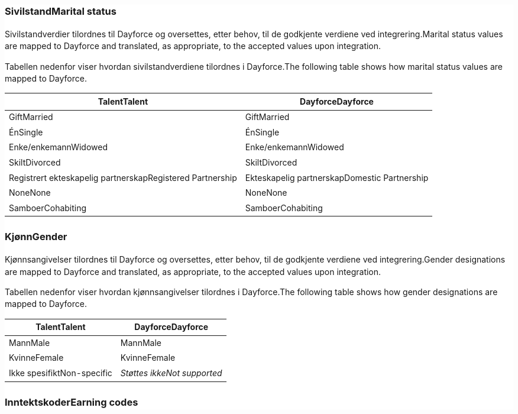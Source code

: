 ### <a name="marital-status"></a><span data-ttu-id="7c6e9-437">Sivilstand</span><span class="sxs-lookup"><span data-stu-id="7c6e9-437">Marital status</span></span>

<span data-ttu-id="7c6e9-438">Sivilstandverdier tilordnes til Dayforce og oversettes, etter behov, til de godkjente verdiene ved integrering.</span><span class="sxs-lookup"><span data-stu-id="7c6e9-438">Marital status values are mapped to Dayforce and translated, as appropriate, to the accepted values upon integration.</span></span>

<span data-ttu-id="7c6e9-439">Tabellen nedenfor viser hvordan sivilstandverdiene tilordnes i Dayforce.</span><span class="sxs-lookup"><span data-stu-id="7c6e9-439">The following table shows how marital status values are mapped to Dayforce.</span></span>

| <span data-ttu-id="7c6e9-440">Talent</span><span class="sxs-lookup"><span data-stu-id="7c6e9-440">Talent</span></span>                 | <span data-ttu-id="7c6e9-441">Dayforce</span><span class="sxs-lookup"><span data-stu-id="7c6e9-441">Dayforce</span></span>             |
|------------------------|----------------------|
| <span data-ttu-id="7c6e9-442">Gift</span><span class="sxs-lookup"><span data-stu-id="7c6e9-442">Married</span></span>                | <span data-ttu-id="7c6e9-443">Gift</span><span class="sxs-lookup"><span data-stu-id="7c6e9-443">Married</span></span>              |
| <span data-ttu-id="7c6e9-444">Én</span><span class="sxs-lookup"><span data-stu-id="7c6e9-444">Single</span></span>                 | <span data-ttu-id="7c6e9-445">Én</span><span class="sxs-lookup"><span data-stu-id="7c6e9-445">Single</span></span>               |
| <span data-ttu-id="7c6e9-446">Enke/enkemann</span><span class="sxs-lookup"><span data-stu-id="7c6e9-446">Widowed</span></span>                | <span data-ttu-id="7c6e9-447">Enke/enkemann</span><span class="sxs-lookup"><span data-stu-id="7c6e9-447">Widowed</span></span>              |
| <span data-ttu-id="7c6e9-448">Skilt</span><span class="sxs-lookup"><span data-stu-id="7c6e9-448">Divorced</span></span>               | <span data-ttu-id="7c6e9-449">Skilt</span><span class="sxs-lookup"><span data-stu-id="7c6e9-449">Divorced</span></span>             |
| <span data-ttu-id="7c6e9-450">Registrert ekteskapelig partnerskap</span><span class="sxs-lookup"><span data-stu-id="7c6e9-450">Registered Partnership</span></span> | <span data-ttu-id="7c6e9-451">Ekteskapelig partnerskap</span><span class="sxs-lookup"><span data-stu-id="7c6e9-451">Domestic Partnership</span></span> |
| <span data-ttu-id="7c6e9-452">None</span><span class="sxs-lookup"><span data-stu-id="7c6e9-452">None</span></span>                   | <span data-ttu-id="7c6e9-453">None</span><span class="sxs-lookup"><span data-stu-id="7c6e9-453">None</span></span>                 |
| <span data-ttu-id="7c6e9-454">Samboer</span><span class="sxs-lookup"><span data-stu-id="7c6e9-454">Cohabiting</span></span>             | <span data-ttu-id="7c6e9-455">Samboer</span><span class="sxs-lookup"><span data-stu-id="7c6e9-455">Cohabiting</span></span>           |

### <a name="gender"></a><span data-ttu-id="7c6e9-456">Kjønn</span><span class="sxs-lookup"><span data-stu-id="7c6e9-456">Gender</span></span>

<span data-ttu-id="7c6e9-457">Kjønnsangivelser tilordnes til Dayforce og oversettes, etter behov, til de godkjente verdiene ved integrering.</span><span class="sxs-lookup"><span data-stu-id="7c6e9-457">Gender designations are mapped to Dayforce and translated, as appropriate, to the accepted values upon integration.</span></span>

<span data-ttu-id="7c6e9-458">Tabellen nedenfor viser hvordan kjønnsangivelser tilordnes i Dayforce.</span><span class="sxs-lookup"><span data-stu-id="7c6e9-458">The following table shows how gender designations are mapped to Dayforce.</span></span>

| <span data-ttu-id="7c6e9-459">Talent</span><span class="sxs-lookup"><span data-stu-id="7c6e9-459">Talent</span></span>       | <span data-ttu-id="7c6e9-460">Dayforce</span><span class="sxs-lookup"><span data-stu-id="7c6e9-460">Dayforce</span></span>        |
|--------------|-----------------|
| <span data-ttu-id="7c6e9-461">Mann</span><span class="sxs-lookup"><span data-stu-id="7c6e9-461">Male</span></span>         | <span data-ttu-id="7c6e9-462">Mann</span><span class="sxs-lookup"><span data-stu-id="7c6e9-462">Male</span></span>            |
| <span data-ttu-id="7c6e9-463">Kvinne</span><span class="sxs-lookup"><span data-stu-id="7c6e9-463">Female</span></span>       | <span data-ttu-id="7c6e9-464">Kvinne</span><span class="sxs-lookup"><span data-stu-id="7c6e9-464">Female</span></span>          |
| <span data-ttu-id="7c6e9-465">Ikke spesifikt</span><span class="sxs-lookup"><span data-stu-id="7c6e9-465">Non-specific</span></span> | <span data-ttu-id="7c6e9-466">*Støttes ikke*</span><span class="sxs-lookup"><span data-stu-id="7c6e9-466">*Not supported*</span></span> |

### <a name="earning-codes"></a><span data-ttu-id="7c6e9-467">Inntektskoder</span><span class="sxs-lookup"><span data-stu-id="7c6e9-467">Earning codes</span></span>
